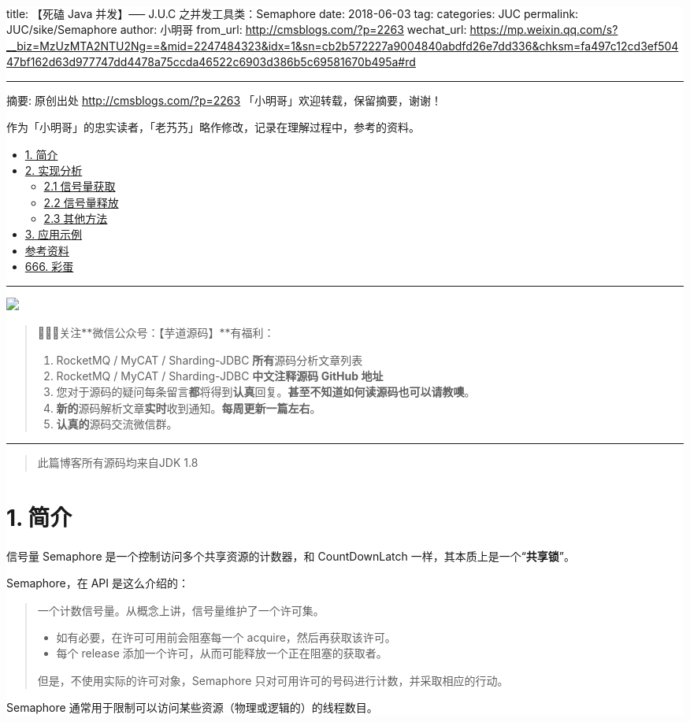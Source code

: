 title: 【死磕 Java 并发】—– J.U.C 之并发工具类：Semaphore
date: 2018-06-03
tag: 
categories: JUC
permalink: JUC/sike/Semaphore
author: 小明哥
from_url: http://cmsblogs.com/?p=2263
wechat_url: https://mp.weixin.qq.com/s?__biz=MzUzMTA2NTU2Ng==&mid=2247484323&idx=1&sn=cb2b572227a9004840abdfd26e7dd336&chksm=fa497c12cd3ef50447bf162d63d977747dd4478a75ccda46522c6903d386b5c69581670b495a#rd

-------

摘要: 原创出处 http://cmsblogs.com/?p=2263 「小明哥」欢迎转载，保留摘要，谢谢！

作为「小明哥」的忠实读者，「老艿艿」略作修改，记录在理解过程中，参考的资料。

- [1. 简介](http://www.iocoder.cn/JUC/sike/Semaphore/)
- [2. 实现分析](http://www.iocoder.cn/JUC/sike/Semaphore/)
  - [2.1 信号量获取](http://www.iocoder.cn/JUC/sike/Semaphore/)
  - [2.2 信号量释放](http://www.iocoder.cn/JUC/sike/Semaphore/)
  - [2.3 其他方法](http://www.iocoder.cn/JUC/sike/Semaphore/)
- [3. 应用示例](http://www.iocoder.cn/JUC/sike/Semaphore/)
- [参考资料](http://www.iocoder.cn/JUC/sike/Semaphore/)
- [666. 彩蛋](http://www.iocoder.cn/JUC/sike/Semaphore/)

-------

![](http://www.iocoder.cn/images/common/wechat_mp_2017_07_31.jpg)

> 🙂🙂🙂关注**微信公众号：【芋道源码】**有福利：  
> 1. RocketMQ / MyCAT / Sharding-JDBC **所有**源码分析文章列表  
> 2. RocketMQ / MyCAT / Sharding-JDBC **中文注释源码 GitHub 地址**  
> 3. 您对于源码的疑问每条留言**都**将得到**认真**回复。**甚至不知道如何读源码也可以请教噢**。  
> 4. **新的**源码解析文章**实时**收到通知。**每周更新一篇左右**。  
> 5. **认真的**源码交流微信群。

-------

> 此篇博客所有源码均来自JDK 1.8

# 1. 简介

信号量 Semaphore 是一个控制访问多个共享资源的计数器，和 CountDownLatch 一样，其本质上是一个“**共享锁**”。

Semaphore，在 API 是这么介绍的：

> 一个计数信号量。从概念上讲，信号量维护了一个许可集。
> 
> * 如有必要，在许可可用前会阻塞每一个 acquire，然后再获取该许可。
> * 每个 release 添加一个许可，从而可能释放一个正在阻塞的获取者。
> 
> 但是，不使用实际的许可对象，Semaphore 只对可用许可的号码进行计数，并采取相应的行动。

Semaphore 通常用于限制可以访问某些资源（物理或逻辑的）的线程数目。
